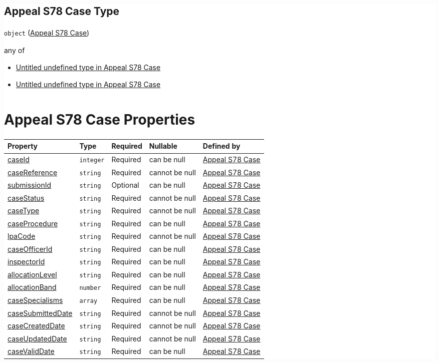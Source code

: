 ## Appeal S78 Case Type

`object` ([Appeal S78 Case](appeal-s78.md))

any of

* [Untitled undefined type in Appeal S78 Case](appeal-s78-anyof-0.md "check type definition")

* [Untitled undefined type in Appeal S78 Case](appeal-s78-anyof-1.md "check type definition")

# Appeal S78 Case Properties

| Property                                                                                  | Type      | Required | Nullable       | Defined by                                                                                                                                                             |
| :---------------------------------------------------------------------------------------- | :-------- | :------- | :------------- | :--------------------------------------------------------------------------------------------------------------------------------------------------------------------- |
| [caseId](#caseid)                                                                         | `integer` | Required | can be null    | [Appeal S78 Case](appeal-s78-properties-caseid.md "appeal-s78.schema.json#/properties/caseId")                                                                         |
| [caseReference](#casereference)                                                           | `string`  | Required | cannot be null | [Appeal S78 Case](appeal-s78-properties-casereference.md "appeal-s78.schema.json#/properties/caseReference")                                                           |
| [submissionId](#submissionid)                                                             | `string`  | Optional | can be null    | [Appeal S78 Case](appeal-s78-properties-submissionid.md "appeal-s78.schema.json#/properties/submissionId")                                                             |
| [caseStatus](#casestatus)                                                                 | `string`  | Required | cannot be null | [Appeal S78 Case](appeal-s78-properties-casestatus.md "appeal-s78.schema.json#/properties/caseStatus")                                                                 |
| [caseType](#casetype)                                                                     | `string`  | Required | cannot be null | [Appeal S78 Case](appeal-s78-properties-casetype.md "appeal-s78.schema.json#/properties/caseType")                                                                     |
| [caseProcedure](#caseprocedure)                                                           | `string`  | Required | can be null    | [Appeal S78 Case](appeal-s78-properties-caseprocedure.md "appeal-s78.schema.json#/properties/caseProcedure")                                                           |
| [lpaCode](#lpacode)                                                                       | `string`  | Required | cannot be null | [Appeal S78 Case](appeal-s78-properties-lpacode.md "appeal-s78.schema.json#/properties/lpaCode")                                                                       |
| [caseOfficerId](#caseofficerid)                                                           | `string`  | Required | can be null    | [Appeal S78 Case](appeal-s78-properties-caseofficerid.md "appeal-s78.schema.json#/properties/caseOfficerId")                                                           |
| [inspectorId](#inspectorid)                                                               | `string`  | Required | can be null    | [Appeal S78 Case](appeal-s78-properties-inspectorid.md "appeal-s78.schema.json#/properties/inspectorId")                                                               |
| [allocationLevel](#allocationlevel)                                                       | `string`  | Required | can be null    | [Appeal S78 Case](appeal-s78-properties-allocationlevel.md "appeal-s78.schema.json#/properties/allocationLevel")                                                       |
| [allocationBand](#allocationband)                                                         | `number`  | Required | can be null    | [Appeal S78 Case](appeal-s78-properties-allocationband.md "appeal-s78.schema.json#/properties/allocationBand")                                                         |
| [caseSpecialisms](#casespecialisms)                                                       | `array`   | Required | can be null    | [Appeal S78 Case](appeal-s78-properties-casespecialisms.md "appeal-s78.schema.json#/properties/caseSpecialisms")                                                       |
| [caseSubmittedDate](#casesubmitteddate)                                                   | `string`  | Required | cannot be null | [Appeal S78 Case](appeal-s78-properties-casesubmitteddate.md "appeal-s78.schema.json#/properties/caseSubmittedDate")                                                   |
| [caseCreatedDate](#casecreateddate)                                                       | `string`  | Required | cannot be null | [Appeal S78 Case](appeal-s78-properties-casecreateddate.md "appeal-s78.schema.json#/properties/caseCreatedDate")                                                       |
| [caseUpdatedDate](#caseupdateddate)                                                       | `string`  | Required | cannot be null | [Appeal S78 Case](appeal-s78-properties-caseupdateddate.md "appeal-s78.schema.json#/properties/caseUpdatedDate")                                                       |
| [caseValidDate](#casevaliddate)                                                           | `string`  | Required | can be null    | [Appeal S78 Case](appeal-s78-properties-casevaliddate.md "appeal-s78.schema.json#/properties/caseValidDate")                                                           |